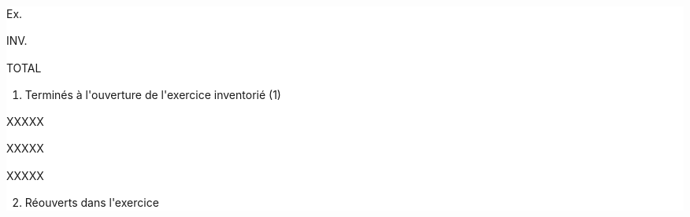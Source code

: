 Ex. 

INV. 

</td>
      <td>

TOTAL 

</td>
    </tr>
    <tr>
      <td valign="top">

1. Terminés à l'ouverture de l'exercice inventorié (1) 

</td>
      <td valign="top">

XXXXX 

</td>
      <td valign="top">

</td>
      <td valign="top">

</td>
      <td valign="top">

</td>
      <td valign="top">

</td>
      <td valign="top">

XXXXX 

</td>
      <td valign="top">

XXXXX 

</td>
    </tr>
    <tr>
      <td valign="top">

2. Réouverts dans l'exercice 

</td>
      <td valign="top">

</td>
      <td valign="top">

</td>
      <td valign="top">

</td>
      <td valign="top">
